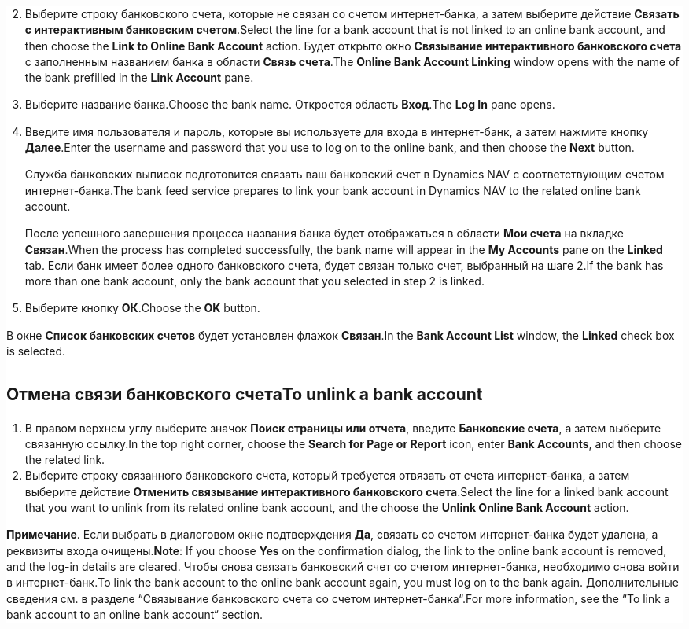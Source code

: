 2. <span data-ttu-id="95089-154">Выберите строку банковского счета, которые не связан со счетом интернет-банка, а затем выберите действие **Связать с интерактивным банковским счетом**.</span><span class="sxs-lookup"><span data-stu-id="95089-154">Select the line for a bank account that is not linked to an online bank account, and then choose the **Link to Online Bank Account** action.</span></span> <span data-ttu-id="95089-155">Будет открыто окно **Связывание интерактивного банковского счета** с заполненным названием банка в области **Связь счета**.</span><span class="sxs-lookup"><span data-stu-id="95089-155">The **Online Bank Account Linking** window opens with the name of the bank prefilled in the **Link Account** pane.</span></span>
3. <span data-ttu-id="95089-156">Выберите название банка.</span><span class="sxs-lookup"><span data-stu-id="95089-156">Choose the bank name.</span></span> <span data-ttu-id="95089-157">Откроется область **Вход**.</span><span class="sxs-lookup"><span data-stu-id="95089-157">The **Log In** pane opens.</span></span>
4. <span data-ttu-id="95089-158">Введите имя пользователя и пароль, которые вы используете для входа в интернет-банк, а затем нажмите кнопку **Далее**.</span><span class="sxs-lookup"><span data-stu-id="95089-158">Enter the username and password that you use to log on to the online bank, and then choose the **Next** button.</span></span>

    <span data-ttu-id="95089-159">Служба банковских выписок подготовится связать ваш банковский счет в Dynamics NAV с соответствующим счетом интернет-банка.</span><span class="sxs-lookup"><span data-stu-id="95089-159">The bank feed service prepares to link your bank account in Dynamics NAV to the related online bank account.</span></span>

    <span data-ttu-id="95089-160">После успешного завершения процесса названия банка будет отображаться в области **Мои счета** на вкладке **Связан**.</span><span class="sxs-lookup"><span data-stu-id="95089-160">When the process has completed successfully, the bank name will appear in the **My Accounts** pane on the **Linked** tab.</span></span> <span data-ttu-id="95089-161">Если банк имеет более одного банковского счета, будет связан только счет, выбранный на шаге 2.</span><span class="sxs-lookup"><span data-stu-id="95089-161">If the bank has more than one bank account, only the bank account that you selected in step 2 is linked.</span></span>
5. <span data-ttu-id="95089-162">Выберите кнопку **ОК**.</span><span class="sxs-lookup"><span data-stu-id="95089-162">Choose the **OK** button.</span></span>

<span data-ttu-id="95089-163">В окне **Список банковских счетов** будет установлен флажок **Связан**.</span><span class="sxs-lookup"><span data-stu-id="95089-163">In the **Bank Account List** window, the **Linked** check box is selected.</span></span>

## <a name="to-unlink-a-bank-account"></a><span data-ttu-id="95089-164">Отмена связи банковского счета</span><span class="sxs-lookup"><span data-stu-id="95089-164">To unlink a bank account</span></span>
1. <span data-ttu-id="95089-165">В правом верхнем углу выберите значок **Поиск страницы или отчета**, введите **Банковские счета**, а затем выберите связанную ссылку.</span><span class="sxs-lookup"><span data-stu-id="95089-165">In the top right corner, choose the **Search for Page or Report** icon, enter **Bank Accounts**, and then choose the related link.</span></span>  
2. <span data-ttu-id="95089-166">Выберите строку связанного банковского счета, который требуется отвязать от счета интернет-банка, а затем выберите действие **Отменить связывание интерактивного банковского счета**.</span><span class="sxs-lookup"><span data-stu-id="95089-166">Select the line for a linked bank account that you want to unlink from its related online bank account, and the choose the **Unlink Online Bank Account** action.</span></span>

<span data-ttu-id="95089-167">**Примечание**. Если выбрать в диалоговом окне подтверждения **Да**, связать со счетом интернет-банка будет удалена, а реквизиты входа очищены.</span><span class="sxs-lookup"><span data-stu-id="95089-167">**Note**: If you choose **Yes** on the confirmation dialog, the link to the online bank account is removed, and the log-in details are cleared.</span></span> <span data-ttu-id="95089-168">Чтобы снова связать банковский счет со счетом интернет-банка, необходимо снова войти в интернет-банк.</span><span class="sxs-lookup"><span data-stu-id="95089-168">To link the bank account to the online bank account again, you must log on to the bank again.</span></span> <span data-ttu-id="95089-169">Дополнительные сведения см. в разделе “Связывание банковского счета со счетом интернет-банка“.</span><span class="sxs-lookup"><span data-stu-id="95089-169">For more information, see the “To link a bank account to an online bank account“ section.</span></span>
